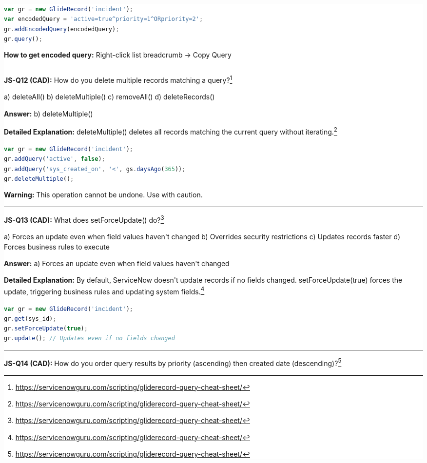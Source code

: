 ```javascript
var gr = new GlideRecord('incident');
var encodedQuery = 'active=true^priority=1^ORpriority=2';
gr.addEncodedQuery(encodedQuery);
gr.query();
```

**How to get encoded query:** Right-click list breadcrumb → Copy Query

***

**JS-Q12 (CAD):** How do you delete multiple records matching a query?[^7]

a) deleteAll()
b) deleteMultiple()
c) removeAll()
d) deleteRecords()

**Answer:** b) deleteMultiple()

**Detailed Explanation:**
deleteMultiple() deletes all records matching the current query without iterating.[^7]

```javascript
var gr = new GlideRecord('incident');
gr.addQuery('active', false);
gr.addQuery('sys_created_on', '<', gs.daysAgo(365));
gr.deleteMultiple();
```

**Warning:** This operation cannot be undone. Use with caution.

***

**JS-Q13 (CAD):** What does setForceUpdate() do?[^7]

a) Forces an update even when field values haven't changed
b) Overrides security restrictions
c) Updates records faster
d) Forces business rules to execute

**Answer:** a) Forces an update even when field values haven't changed

**Detailed Explanation:**
By default, ServiceNow doesn't update records if no fields changed. setForceUpdate(true) forces the update, triggering business rules and updating system fields.[^7]

```javascript
var gr = new GlideRecord('incident');
gr.get(sys_id);
gr.setForceUpdate(true);
gr.update(); // Updates even if no fields changed
```


***

**JS-Q14 (CAD):** How do you order query results by priority (ascending) then created date (descending)?[^7]


[^1]: https://www.scribd.com/document/739859967/ServiceNow-CAD-Exam-1
[^2]: https://www.basicoservicenowlearning.in/2025/01/servicenow-cad-exam-practice.html
[^3]: https://servicenowspectaculars.com/servicenow-glidesystem-api-questions-2024/
[^4]: https://www.docsity.com/en/docs/servicenow-application-developer-certification-test-cad-latest-2022-2023-100-correc/8773559/
[^5]: https://www.examtopics.com/discussions/servicenow/view/90965-exam-cad-topic-1-question-113-discussion/
[^6]: https://www.scribd.com/document/855575655/100-Scenario-Based-ServiceNow-Scripting-Questions
[^7]: https://servicenowguru.com/scripting/gliderecord-query-cheat-sheet/
[^8]: https://www.servicenow.com/community/s/cgfwn76974/attachments/cgfwn76974/va/11847/4/Glide System.pdf
[^9]: https://www.servicenow.com/community/common-service-data-model-forum/cad-exam-questions/m-p/3072493
[^10]: https://www.dumpsbase.com/freedumps/servicenow-cad-dumps-v15-02-with-real-cad-exam-questions-for-learning-read-cad-free-dumps-part-1-q1-q40.html
[^11]: https://www.scribd.com/document/562984344/ServiceNow-Certified-System-Administrator-CSA-Exam
[^12]: https://servicenowspectaculars.com/servicenow-scripting-interview-questions-2024-part-1/
[^13]: https://www.processexam.com/servicenow/servicenow-cad-certification-exam-sample-questions
[^14]: https://www.youtube.com/watch?v=4jr9qP1Bd0g
[^15]: https://www.certlibrary.com/info/CSA
[^16]: https://www.scribd.com/document/651690120/Glide-System
[^17]: https://mindmajix.com/servicenow-scripting-interview-questions
[^18]: https://www.youtube.com/watch?v=iXFwOfImUus
[^19]: https://servicenowgyan.com/scripting/
[^20]: https://www.examtopics.com/discussions/servicenow/view/105367-exam-csa-topic-1-question-272-discussion/
[^21]: https://www.marks4sure.com/cad-certified-application-developer-servicenow-questions.html